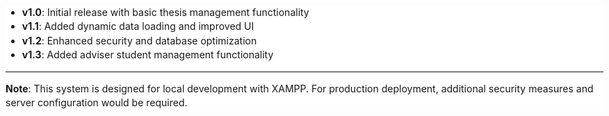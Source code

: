- **v1.0**: Initial release with basic thesis management functionality
- **v1.1**: Added dynamic data loading and improved UI
- **v1.2**: Enhanced security and database optimization
- **v1.3**: Added adviser student management functionality

---

**Note**: This system is designed for local development with XAMPP. For production deployment, additional security measures and server configuration would be required. 